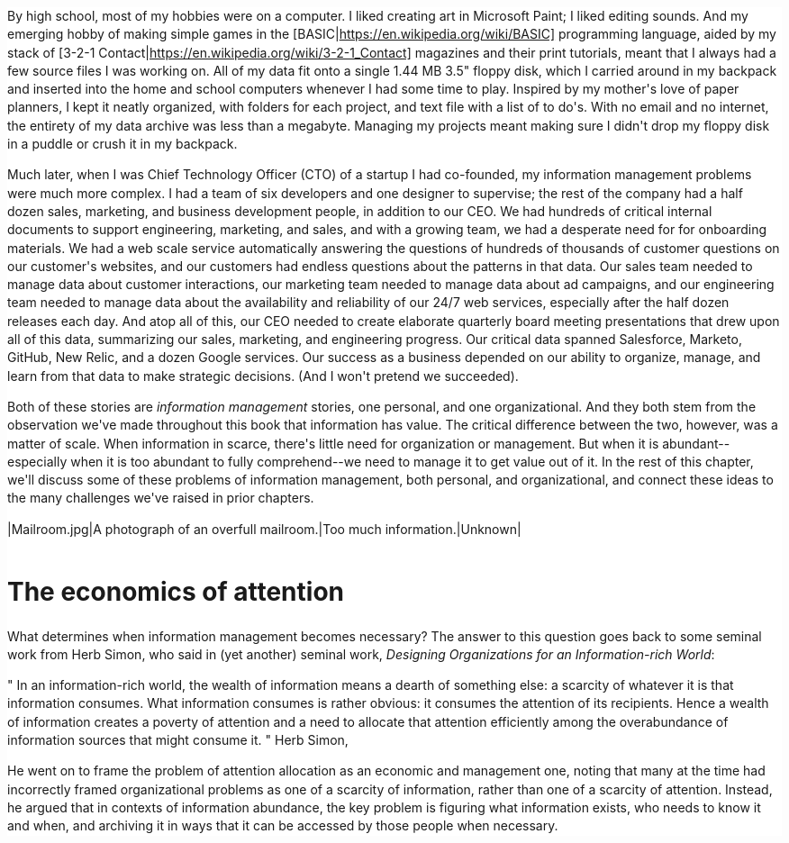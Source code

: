 By high school, most of my hobbies were on a computer. I liked creating art in Microsoft Paint; I liked editing sounds. And my emerging hobby of making simple games in the [BASIC|https://en.wikipedia.org/wiki/BASIC] programming language, aided by my stack of [3-2-1 Contact|https://en.wikipedia.org/wiki/3-2-1_Contact] magazines and their print tutorials, meant that I always had a few source files I was working on. All of my data fit onto a single 1.44 MB 3.5" floppy disk, which I carried around in my backpack and inserted into the home and school computers whenever I had some time to play. Inspired by my mother's love of paper planners, I kept it neatly organized, with folders for each project, and text file with a list of to do's. With no email and no internet, the entirety of my data archive was less than a megabyte. Managing my projects meant making sure I didn't drop my floppy disk in a puddle or crush it in my backpack.

Much later, when I was Chief Technology Officer (CTO) of a startup I had co-founded, my information management problems were much more complex. I had a team of six developers and one designer to supervise; the rest of the company had a half dozen sales, marketing, and business development people, in addition to our CEO. We had hundreds of critical internal documents to support engineering, marketing, and sales, and with a growing team, we had a desperate need for for onboarding materials. We had a web scale service automatically answering the questions of hundreds of thousands of customer questions on our customer's websites, and our customers had endless questions about the patterns in that data. Our sales team needed to manage data about customer interactions, our marketing team needed to manage data about ad campaigns, and our engineering team needed to manage data about the availability and reliability of our 24/7 web services, especially after the half dozen releases each day. And atop all of this, our CEO needed to create elaborate quarterly board meeting presentations that drew upon all of this data, summarizing our sales, marketing, and engineering progress. Our critical data spanned Salesforce, Marketo, GitHub, New Relic, and a dozen Google services. Our success as a business depended on our ability to organize, manage, and learn from that data to make strategic decisions. (And I won't pretend we succeeded).

Both of these stories are *information management* stories, one personal, and one organizational. And they both stem from the observation we've made throughout this book that information has value. The critical difference between the two, however, was a matter of scale. When information in scarce, there's little need for organization or management. But when it is abundant--especially when it is too abundant to fully comprehend--we need to manage it to get value out of it. In the rest of this chapter, we'll discuss some of these problems of information management, both personal, and organizational, and connect these ideas to the many challenges we've raised in prior chapters.

|Mailroom.jpg|A photograph of an overfull mailroom.|Too much information.|Unknown|

# The economics of attention

What determines when information management becomes necessary? The answer to this question goes back to some seminal work from Herb Simon, who said in (yet another) seminal work, _Designing Organizations for an Information-rich World_<simon71>:

"
In an information-rich world, the wealth of information means a dearth of something else: a scarcity of whatever it is that information consumes. What information consumes is rather obvious: it consumes the attention of its recipients. Hence a wealth of information creates a poverty of attention and a need to allocate that attention efficiently among the overabundance of information sources that might consume it.
" Herb Simon, <simon71>

He went on to frame the problem of attention allocation as an economic and management one, noting that many at the time had incorrectly framed organizational problems as one of a scarcity of information, rather than one of a scarcity of attention. Instead, he argued that in contexts of information abundance, the key problem is figuring what information exists, who needs to know it and when, and archiving it in ways that it can be accessed by those people when necessary. 

